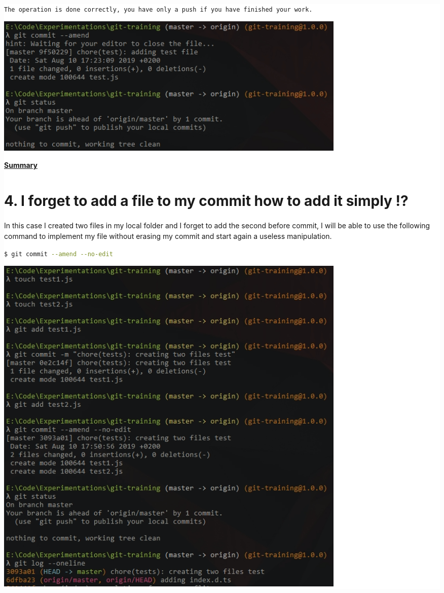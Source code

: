 
`The operation is done correctly, you have only a push if you have finished your work.`

<p align="left">
<img src="../images/git/commit_change_done.png" width="650">
</p>

**[Summary](#summary)**
# 4. I forget to add a file to my commit how to add it simply !?


In this case I created two files in my local folder and I forget to add the second before commit, I will be able to use the following command to implement my file without erasing my commit and start again a useless manipulation.

```bash
$ git commit --amend --no-edit
```
<p align="left">
<img src="../images/git/forget_to_add_before_push.png" width="650">